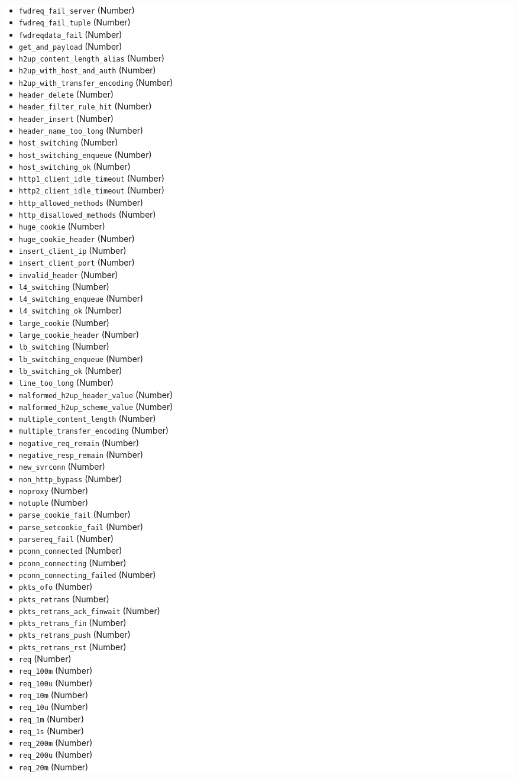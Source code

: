 - `fwdreq_fail_server` (Number)
- `fwdreq_fail_tuple` (Number)
- `fwdreqdata_fail` (Number)
- `get_and_payload` (Number)
- `h2up_content_length_alias` (Number)
- `h2up_with_host_and_auth` (Number)
- `h2up_with_transfer_encoding` (Number)
- `header_delete` (Number)
- `header_filter_rule_hit` (Number)
- `header_insert` (Number)
- `header_name_too_long` (Number)
- `host_switching` (Number)
- `host_switching_enqueue` (Number)
- `host_switching_ok` (Number)
- `http1_client_idle_timeout` (Number)
- `http2_client_idle_timeout` (Number)
- `http_allowed_methods` (Number)
- `http_disallowed_methods` (Number)
- `huge_cookie` (Number)
- `huge_cookie_header` (Number)
- `insert_client_ip` (Number)
- `insert_client_port` (Number)
- `invalid_header` (Number)
- `l4_switching` (Number)
- `l4_switching_enqueue` (Number)
- `l4_switching_ok` (Number)
- `large_cookie` (Number)
- `large_cookie_header` (Number)
- `lb_switching` (Number)
- `lb_switching_enqueue` (Number)
- `lb_switching_ok` (Number)
- `line_too_long` (Number)
- `malformed_h2up_header_value` (Number)
- `malformed_h2up_scheme_value` (Number)
- `multiple_content_length` (Number)
- `multiple_transfer_encoding` (Number)
- `negative_req_remain` (Number)
- `negative_resp_remain` (Number)
- `new_svrconn` (Number)
- `non_http_bypass` (Number)
- `noproxy` (Number)
- `notuple` (Number)
- `parse_cookie_fail` (Number)
- `parse_setcookie_fail` (Number)
- `parsereq_fail` (Number)
- `pconn_connected` (Number)
- `pconn_connecting` (Number)
- `pconn_connecting_failed` (Number)
- `pkts_ofo` (Number)
- `pkts_retrans` (Number)
- `pkts_retrans_ack_finwait` (Number)
- `pkts_retrans_fin` (Number)
- `pkts_retrans_push` (Number)
- `pkts_retrans_rst` (Number)
- `req` (Number)
- `req_100m` (Number)
- `req_100u` (Number)
- `req_10m` (Number)
- `req_10u` (Number)
- `req_1m` (Number)
- `req_1s` (Number)
- `req_200m` (Number)
- `req_200u` (Number)
- `req_20m` (Number)